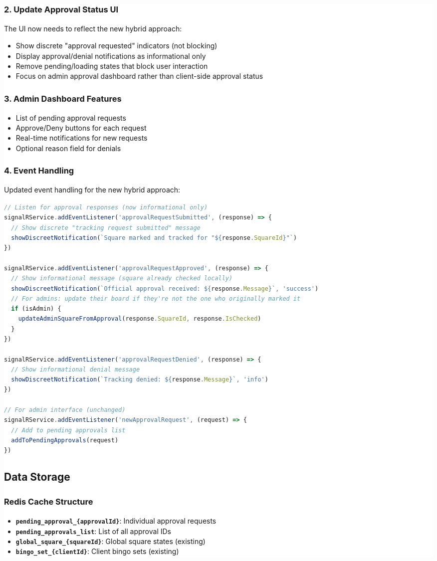 ### 2. Update Approval Status UI

The UI now needs to reflect the new hybrid approach:

- Show discrete "approval requested" indicators (not blocking)
- Display approval/denial notifications as informational only
- Remove pending/loading states that block user interaction
- Focus on admin approval dashboard rather than client-side approval status

### 3. Admin Dashboard Features

- List of pending approval requests
- Approve/Deny buttons for each request
- Real-time notifications for new requests
- Optional reason field for denials

### 4. Event Handling

Updated event handling for the new hybrid approach:

```javascript
// Listen for approval responses (now informational only)
signalRService.addEventListener('approvalRequestSubmitted', (response) => {
  // Show discrete "tracking request submitted" message
  showDiscreetNotification(`Square marked and tracked for "${response.SquareId}"`)
})

signalRService.addEventListener('approvalRequestApproved', (response) => {
  // Show informational message (square already checked locally)
  showDiscreetNotification(`Official approval received: ${response.Message}`, 'success')
  // For admins: update their board if they're not the one who originally marked it
  if (isAdmin) {
    updateAdminSquareFromApproval(response.SquareId, response.IsChecked)
  }
})

signalRService.addEventListener('approvalRequestDenied', (response) => {
  // Show informational denial message
  showDiscreetNotification(`Tracking denied: ${response.Message}`, 'info')
})

// For admin interface (unchanged)
signalRService.addEventListener('newApprovalRequest', (request) => {
  // Add to pending approvals list
  addToPendingApprovals(request)
})
```

## Data Storage

### Redis Cache Structure
- **`pending_approval_{approvalId}`**: Individual approval requests
- **`pending_approvals_list`**: List of all approval IDs
- **`global_square_{squareId}`**: Global square states (existing)
- **`bingo_set_{clientId}`**: Client bingo sets (existing)
